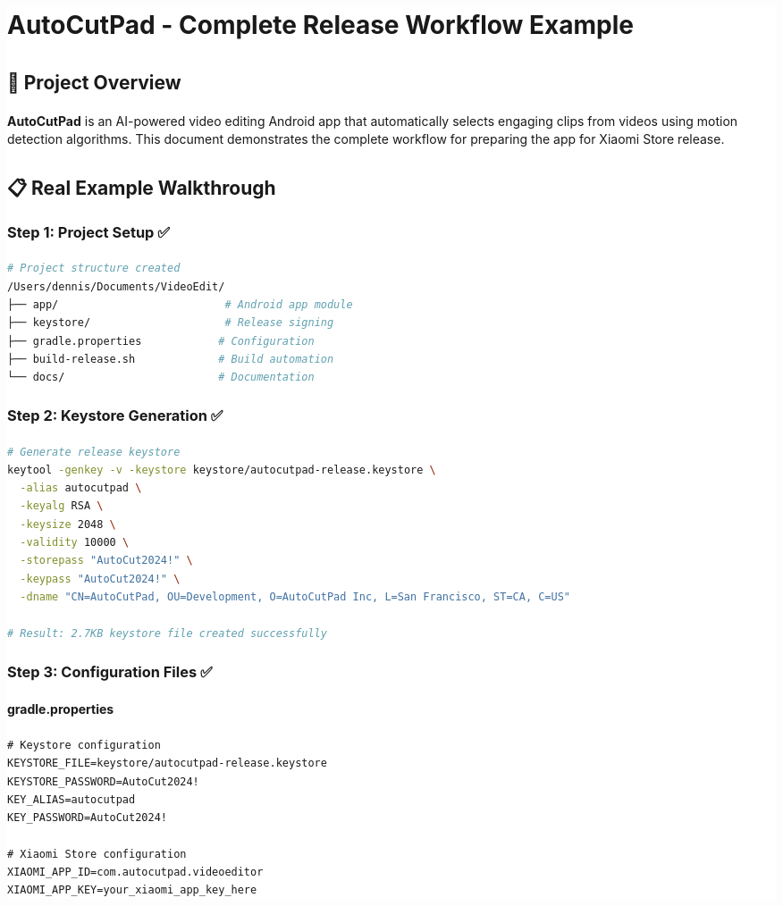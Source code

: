# AutoCutPad - Complete Release Workflow Example

## 🎯 Project Overview
**AutoCutPad** is an AI-powered video editing Android app that automatically selects engaging clips from videos using motion detection algorithms. This document demonstrates the complete workflow for preparing the app for Xiaomi Store release.

## 📋 Real Example Walkthrough

### Step 1: Project Setup ✅
```bash
# Project structure created
/Users/dennis/Documents/VideoEdit/
├── app/                          # Android app module
├── keystore/                     # Release signing
├── gradle.properties            # Configuration
├── build-release.sh             # Build automation
└── docs/                        # Documentation
```

### Step 2: Keystore Generation ✅
```bash
# Generate release keystore
keytool -genkey -v -keystore keystore/autocutpad-release.keystore \
  -alias autocutpad \
  -keyalg RSA \
  -keysize 2048 \
  -validity 10000 \
  -storepass "AutoCut2024!" \
  -keypass "AutoCut2024!" \
  -dname "CN=AutoCutPad, OU=Development, O=AutoCutPad Inc, L=San Francisco, ST=CA, C=US"

# Result: 2.7KB keystore file created successfully
```

### Step 3: Configuration Files ✅

#### gradle.properties
```properties
# Keystore configuration
KEYSTORE_FILE=keystore/autocutpad-release.keystore
KEYSTORE_PASSWORD=AutoCut2024!
KEY_ALIAS=autocutpad
KEY_PASSWORD=AutoCut2024!

# Xiaomi Store configuration
XIAOMI_APP_ID=com.autocutpad.videoeditor
XIAOMI_APP_KEY=your_xiaomi_app_key_here
```
